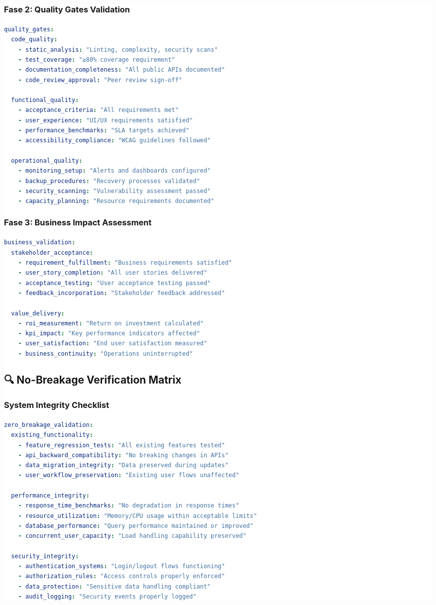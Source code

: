 ### **Fase 2: Quality Gates Validation**
```yaml
quality_gates:
  code_quality:
    - static_analysis: "Linting, complexity, security scans"
    - test_coverage: "≥80% coverage requirement"
    - documentation_completeness: "All public APIs documented"
    - code_review_approval: "Peer review sign-off"

  functional_quality:
    - acceptance_criteria: "All requirements met"
    - user_experience: "UI/UX requirements satisfied"
    - performance_benchmarks: "SLA targets achieved"
    - accessibility_compliance: "WCAG guidelines followed"

  operational_quality:
    - monitoring_setup: "Alerts and dashboards configured"
    - backup_procedures: "Recovery processes validated"
    - security_scanning: "Vulnerability assessment passed"
    - capacity_planning: "Resource requirements documented"
```

### **Fase 3: Business Impact Assessment**
```yaml
business_validation:
  stakeholder_acceptance:
    - requirement_fulfillment: "Business requirements satisfied"
    - user_story_completion: "All user stories delivered"
    - acceptance_testing: "User acceptance testing passed"
    - feedback_incorporation: "Stakeholder feedback addressed"

  value_delivery:
    - roi_measurement: "Return on investment calculated"
    - kpi_impact: "Key performance indicators affected"
    - user_satisfaction: "End user satisfaction measured"
    - business_continuity: "Operations uninterrupted"
```

## 🔍 No-Breakage Verification Matrix

### **System Integrity Checklist**
```yaml
zero_breakage_validation:
  existing_functionality:
    - feature_regression_tests: "All existing features tested"
    - api_backward_compatibility: "No breaking changes in APIs"
    - data_migration_integrity: "Data preserved during updates"
    - user_workflow_preservation: "Existing user flows unaffected"

  performance_integrity:
    - response_time_benchmarks: "No degradation in response times"
    - resource_utilization: "Memory/CPU usage within acceptable limits"
    - database_performance: "Query performance maintained or improved"
    - concurrent_user_capacity: "Load handling capability preserved"

  security_integrity:
    - authentication_systems: "Login/logout flows functioning"
    - authorization_rules: "Access controls properly enforced"
    - data_protection: "Sensitive data handling compliant"
    - audit_logging: "Security events properly logged"
```
